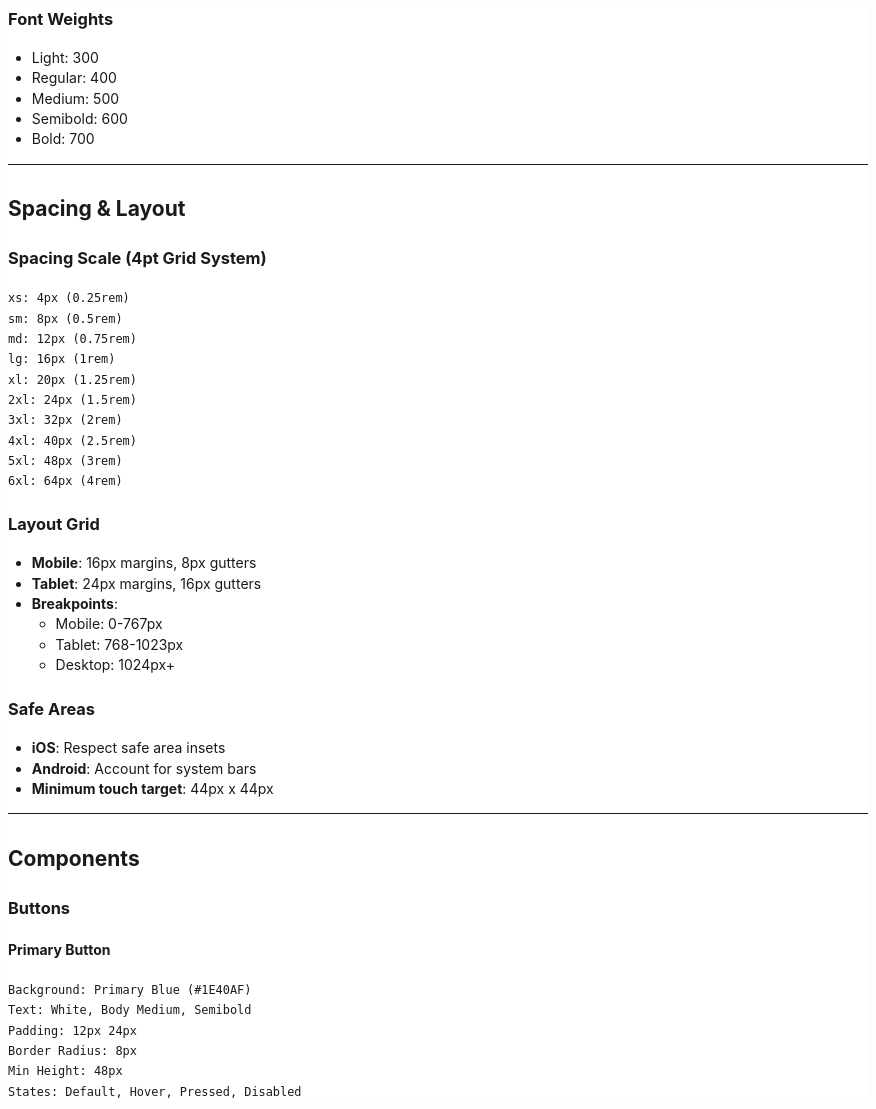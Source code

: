 ```
```

### Font Weights
- Light: 300
- Regular: 400
- Medium: 500
- Semibold: 600
- Bold: 700

---

## Spacing & Layout

### Spacing Scale (4pt Grid System)
```
xs: 4px (0.25rem)
sm: 8px (0.5rem)
md: 12px (0.75rem)
lg: 16px (1rem)
xl: 20px (1.25rem)
2xl: 24px (1.5rem)
3xl: 32px (2rem)
4xl: 40px (2.5rem)
5xl: 48px (3rem)
6xl: 64px (4rem)
```

### Layout Grid
- **Mobile**: 16px margins, 8px gutters
- **Tablet**: 24px margins, 16px gutters
- **Breakpoints**: 
  - Mobile: 0-767px
  - Tablet: 768-1023px
  - Desktop: 1024px+

### Safe Areas
- **iOS**: Respect safe area insets
- **Android**: Account for system bars
- **Minimum touch target**: 44px x 44px

---

## Components

### Buttons

#### Primary Button
```
Background: Primary Blue (#1E40AF)
Text: White, Body Medium, Semibold
Padding: 12px 24px
Border Radius: 8px
Min Height: 48px
States: Default, Hover, Pressed, Disabled
```
